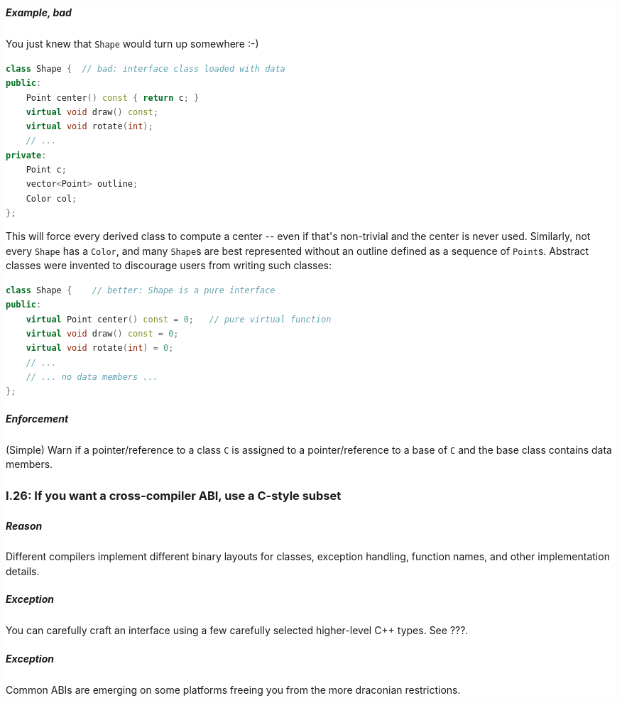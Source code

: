 ##### Example, bad

You just knew that `Shape` would turn up somewhere :-)

```cpp
class Shape {  // bad: interface class loaded with data
public:
    Point center() const { return c; }
    virtual void draw() const;
    virtual void rotate(int);
    // ...
private:
    Point c;
    vector<Point> outline;
    Color col;
};

```
This will force every derived class to compute a center -- even if that's non-trivial and the center is never used. Similarly, not every `Shape` has a `Color`, and many `Shape`s are best represented without an outline defined as a sequence of `Point`s. Abstract classes were invented to discourage users from writing such classes:

```cpp
class Shape {    // better: Shape is a pure interface
public:
    virtual Point center() const = 0;   // pure virtual function
    virtual void draw() const = 0;
    virtual void rotate(int) = 0;
    // ...
    // ... no data members ...
};

```
##### Enforcement

(Simple) Warn if a pointer/reference to a class `C` is assigned to a pointer/reference to a base of `C` and the base class contains data members.

### <a name="Ri-abi"></a>I.26: If you want a cross-compiler ABI, use a C-style subset

##### Reason

Different compilers implement different binary layouts for classes, exception handling, function names, and other implementation details.

##### Exception

You can carefully craft an interface using a few carefully selected higher-level C++ types. See ???.

##### Exception

Common ABIs are emerging on some platforms freeing you from the more draconian restrictions.
